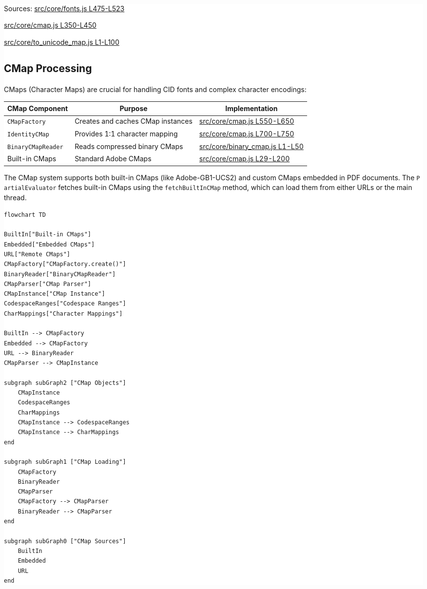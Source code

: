Sources: [src/core/fonts.js L475-L523](https://github.com/Mr-xzq/pdf.js-4.4.168/blob/19fbc899/src/core/fonts.js#L475-L523)

 [src/core/cmap.js L350-L450](https://github.com/Mr-xzq/pdf.js-4.4.168/blob/19fbc899/src/core/cmap.js#L350-L450)

 [src/core/to_unicode_map.js L1-L100](https://github.com/Mr-xzq/pdf.js-4.4.168/blob/19fbc899/src/core/to_unicode_map.js#L1-L100)

## CMap Processing

CMaps (Character Maps) are crucial for handling CID fonts and complex character encodings:

| CMap Component | Purpose | Implementation |
| --- | --- | --- |
| `CMapFactory` | Creates and caches CMap instances | [src/core/cmap.js L550-L650](https://github.com/Mr-xzq/pdf.js-4.4.168/blob/19fbc899/src/core/cmap.js#L550-L650) |
| `IdentityCMap` | Provides 1:1 character mapping | [src/core/cmap.js L700-L750](https://github.com/Mr-xzq/pdf.js-4.4.168/blob/19fbc899/src/core/cmap.js#L700-L750) |
| `BinaryCMapReader` | Reads compressed binary CMaps | [src/core/binary_cmap.js L1-L50](https://github.com/Mr-xzq/pdf.js-4.4.168/blob/19fbc899/src/core/binary_cmap.js#L1-L50) |
| Built-in CMaps | Standard Adobe CMaps | [src/core/cmap.js L29-L200](https://github.com/Mr-xzq/pdf.js-4.4.168/blob/19fbc899/src/core/cmap.js#L29-L200) |

The CMap system supports both built-in CMaps (like Adobe-GB1-UCS2) and custom CMaps embedded in PDF documents. The `PartialEvaluator` fetches built-in CMaps using the `fetchBuiltInCMap` method, which can load them from either URLs or the main thread.

```mermaid
flowchart TD

BuiltIn["Built-in CMaps"]
Embedded["Embedded CMaps"]
URL["Remote CMaps"]
CMapFactory["CMapFactory.create()"]
BinaryReader["BinaryCMapReader"]
CMapParser["CMap Parser"]
CMapInstance["CMap Instance"]
CodespaceRanges["Codespace Ranges"]
CharMappings["Character Mappings"]

BuiltIn --> CMapFactory
Embedded --> CMapFactory
URL --> BinaryReader
CMapParser --> CMapInstance

subgraph subGraph2 ["CMap Objects"]
    CMapInstance
    CodespaceRanges
    CharMappings
    CMapInstance --> CodespaceRanges
    CMapInstance --> CharMappings
end

subgraph subGraph1 ["CMap Loading"]
    CMapFactory
    BinaryReader
    CMapParser
    CMapFactory --> CMapParser
    BinaryReader --> CMapParser
end

subgraph subGraph0 ["CMap Sources"]
    BuiltIn
    Embedded
    URL
end
```